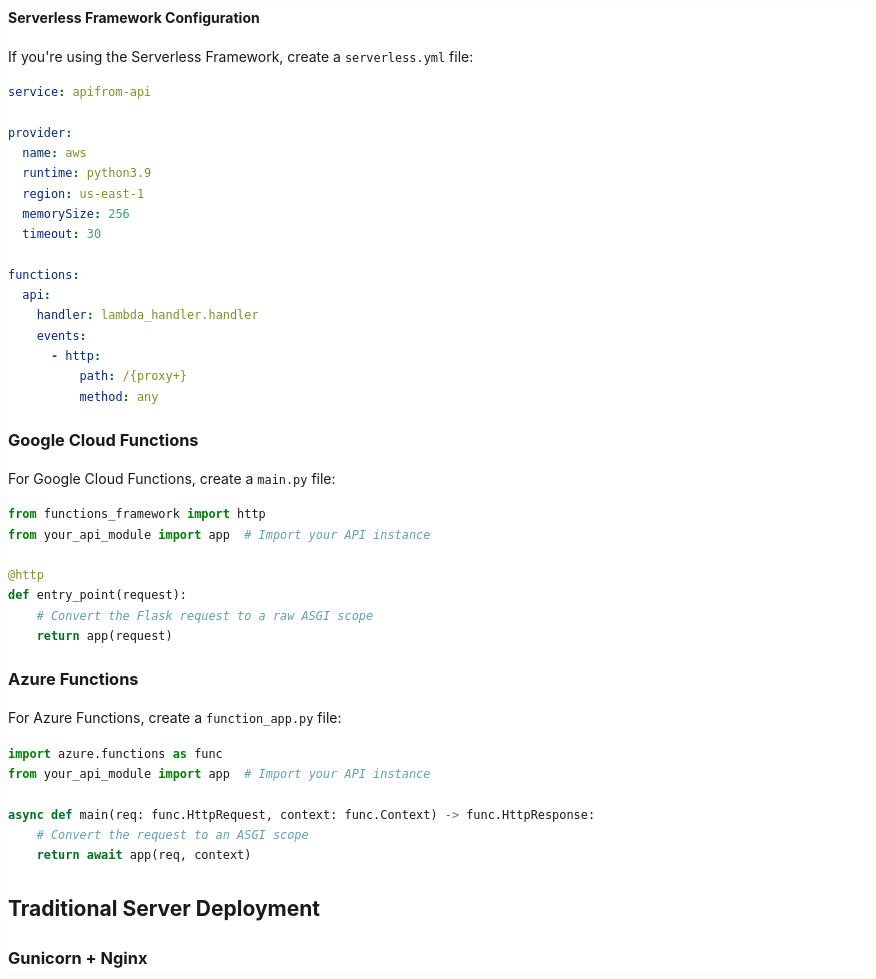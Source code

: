 #### Serverless Framework Configuration

If you're using the Serverless Framework, create a `serverless.yml` file:

```yaml
service: apifrom-api

provider:
  name: aws
  runtime: python3.9
  region: us-east-1
  memorySize: 256
  timeout: 30

functions:
  api:
    handler: lambda_handler.handler
    events:
      - http:
          path: /{proxy+}
          method: any
```

### Google Cloud Functions

For Google Cloud Functions, create a `main.py` file:

```python
from functions_framework import http
from your_api_module import app  # Import your API instance

@http
def entry_point(request):
    # Convert the Flask request to a raw ASGI scope
    return app(request)
```

### Azure Functions

For Azure Functions, create a `function_app.py` file:

```python
import azure.functions as func
from your_api_module import app  # Import your API instance

async def main(req: func.HttpRequest, context: func.Context) -> func.HttpResponse:
    # Convert the request to an ASGI scope
    return await app(req, context)
```

## Traditional Server Deployment

### Gunicorn + Nginx
